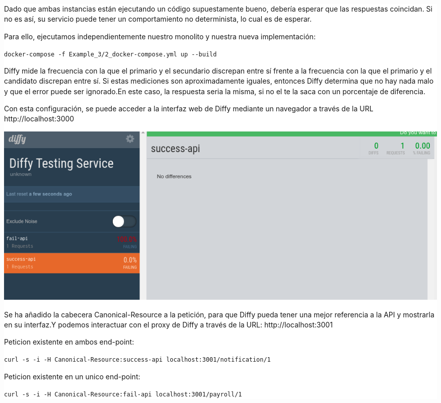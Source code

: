 Dado que ambas instancias están ejecutando un código supuestamente bueno, debería esperar que las respuestas coincidan. Si no es así, su servicio puede tener un comportamiento no determinista, lo cual es de esperar.

Para ello, ejecutamos independientemente nuestro monolito y nuestra nueva implementación: 

```
docker-compose -f Example_3/2_docker-compose.yml up --build
```
Diffy mide la frecuencia con la que el primario y el secundario discrepan entre sí frente a la frecuencia con la que el primario y el candidato discrepan entre sí. Si estas mediciones son aproximadamente iguales, entonces Diffy determina que no hay nada malo y que el error puede ser ignorado.En este caso, la respuesta seria la misma, si no el te la saca con un porcentaje de diferencia.

Con esta configuración, se puede acceder a la interfaz web de Diffy mediante un navegador a través de la URL http://localhost:3000
<div align="center">

![alt text](success_request.png)
</div>

Se ha añadido la cabecera Canonical-Resource a la petición, para que Diffy pueda tener una mejor referencia a la API y mostrarla en su interfaz.Y podemos interactuar con el proxy de Diffy a través de la URL: http://localhost:3001

Peticion existente en ambos end-point:
```
curl -s -i -H Canonical-Resource:success-api localhost:3001/notification/1
```
Peticion existente en un unico end-point:
```
curl -s -i -H Canonical-Resource:fail-api localhost:3001/payroll/1
```
<div align="center">
